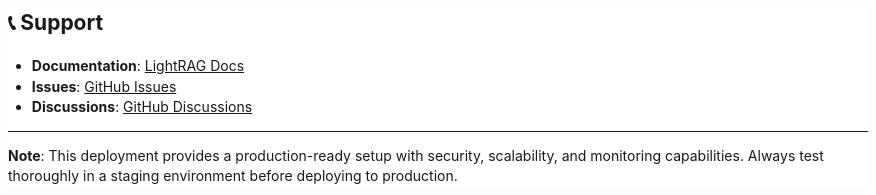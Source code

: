 ## 📞 Support

- **Documentation**: [LightRAG Docs](https://github.com/HKUDS/LightRAG)
- **Issues**: [GitHub Issues](https://github.com/HKUDS/LightRAG/issues)
- **Discussions**: [GitHub Discussions](https://github.com/HKUDS/LightRAG/discussions)

---

**Note**: This deployment provides a production-ready setup with security, scalability, and monitoring capabilities. Always test thoroughly in a staging environment before deploying to production.